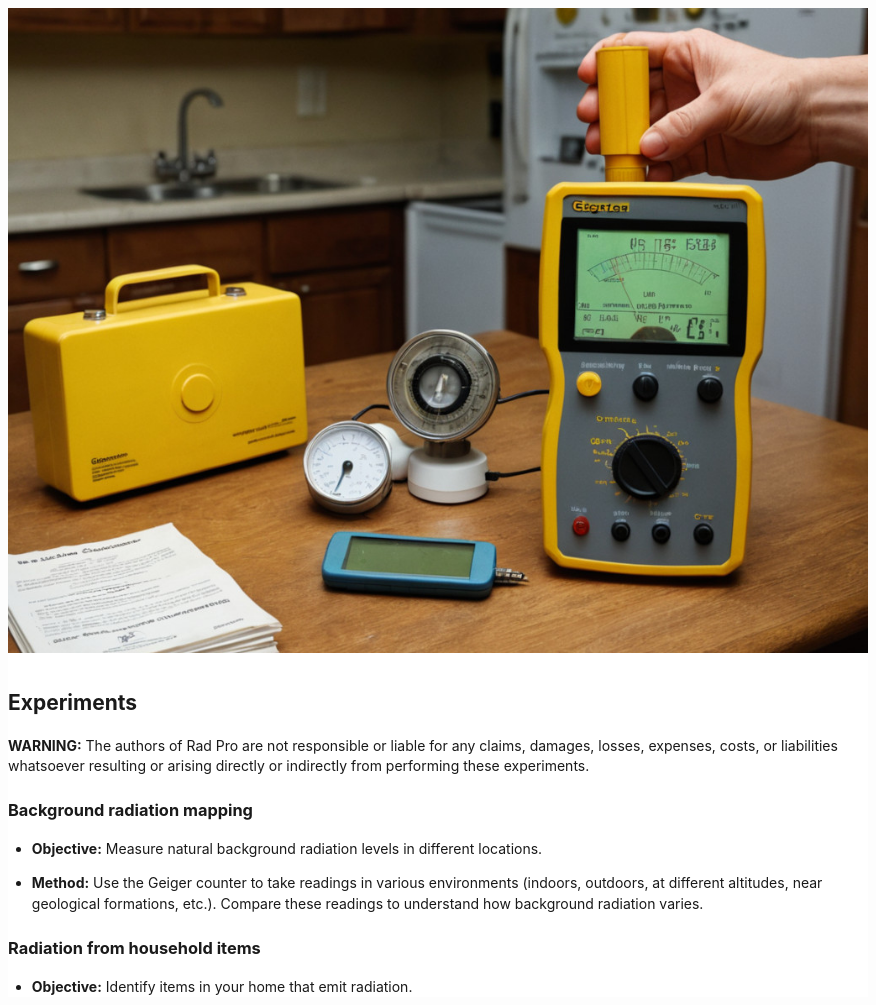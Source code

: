 
![Experiments](img/field-guide-experiments.jpg)

## Experiments

**WARNING:** The authors of Rad Pro are not responsible or liable for any claims, damages, losses, expenses, costs, or liabilities whatsoever resulting or arising directly or indirectly from performing these experiments.

### Background radiation mapping

* **Objective:** Measure natural background radiation levels in different locations.

* **Method:** Use the Geiger counter to take readings in various environments (indoors, outdoors, at different altitudes, near geological formations, etc.). Compare these readings to understand how background radiation varies.

### Radiation from household items

* **Objective:** Identify items in your home that emit radiation.
